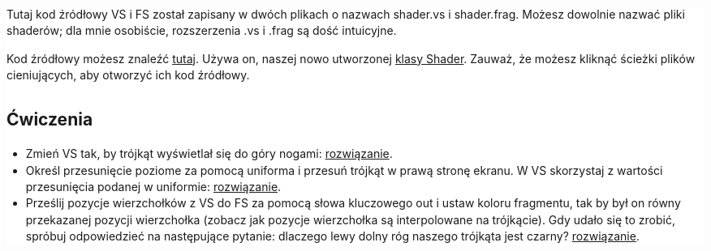 Tutaj kod źródłowy VS i FS został zapisany w dwóch plikach o nazwach <span class="var">shader.vs</span> i <span class="var">shader.frag</span>. Możesz dowolnie nazwać pliki shaderów; dla mnie osobiście, rozszerzenia <span class="var">.vs</span> i <span class="var">.frag</span> są dość intuicyjne.

Kod źródłowy możesz znaleźć [tutaj](https://learnopengl.com/code_viewer_gh.php?code=src/1.getting_started/3.3.shaders_class/shaders_class.cpp). Używa on, naszej nowo utworzonej [klasy Shader](https://learnopengl.com/code_viewer_gh.php?code=includes/learnopengl/shader_s.h). Zauważ, że możesz kliknąć ścieżki plików cieniujących, aby otworzyć ich kod źródłowy.

## Ćwiczenia

*   Zmień VS tak, by trójkąt wyświetlał się do góry nogami: [rozwiązanie](https://learnopengl.com/code_viewer.php?code=getting-started/shaders-exercise1 "undefined").
*   Określ przesunięcie poziome za pomocą uniforma i przesuń trójkąt w prawą stronę ekranu. W VS skorzystaj z wartości przesunięcia podanej w uniformie: [rozwiązanie](https://learnopengl.com/code_viewer.php?code=getting-started/shaders-exercise2 "undefined").
*   Prześlij pozycje wierzchołków z VS do FS za pomocą słowa kluczowego out i ustaw koloru fragmentu, tak by był on równy przekazanej pozycji wierzchołka (zobacz jak pozycje wierzchołka są interpolowane na trójkącie). Gdy udało się to zrobić, spróbuj odpowiedzieć na następujące pytanie: dlaczego lewy dolny róg naszego trójkąta jest czarny? [rozwiązanie](https://learnopengl.com/code_viewer.php?code=getting-started/shaders-exercise3 "undefined").